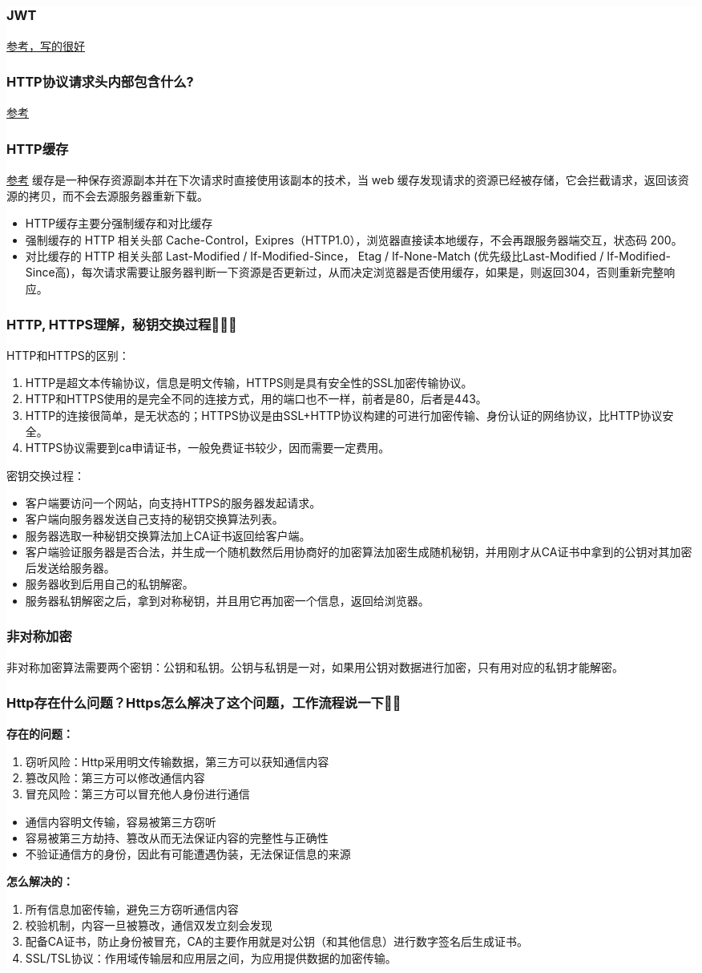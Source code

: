 ### JWT
[参考，写的很好](https://blog.csdn.net/qq_45770253/article/details/121494183)

### HTTP协议请求头内部包含什么?
[参考](https://www.cnblogs.com/Hellorxh/p/10867892.html)

### HTTP缓存
 [参考](https://cloud.tencent.com/developer/news/588770)
缓存是一种保存资源副本并在下次请求时直接使用该副本的技术，当 web 缓存发现请求的资源已经被存储，它会拦截请求，返回该资源的拷贝，而不会去源服务器重新下载。

- HTTP缓存主要分强制缓存和对比缓存
- 强制缓存的 HTTP 相关头部 Cache-Control，Exipres（HTTP1.0），浏览器直接读本地缓存，不会再跟服务器端交互，状态码 200。
- 对比缓存的 HTTP 相关头部 Last-Modified / If-Modified-Since， Etag  /  If-None-Match (优先级比Last-Modified / If-Modified-Since高)，每次请求需要让服务器判断一下资源是否更新过，从而决定浏览器是否使用缓存，如果是，则返回304，否则重新完整响应。

### HTTP, HTTPS理解，秘钥交换过程🐋🐋🌟
HTTP和HTTPS的区别：
1. HTTP是超文本传输协议，信息是明文传输，HTTPS则是具有安全性的SSL加密传输协议。
2. HTTP和HTTPS使用的是完全不同的连接方式，用的端口也不一样，前者是80，后者是443。
3. HTTP的连接很简单，是无状态的；HTTPS协议是由SSL+HTTP协议构建的可进行加密传输、身份认证的网络协议，比HTTP协议安全。
4. HTTPS协议需要到ca申请证书，一般免费证书较少，因而需要一定费用。

密钥交换过程：
-   客户端要访问一个网站，向支持HTTPS的服务器发起请求。
-   客户端向服务器发送自己支持的秘钥交换算法列表。
-   服务器选取一种秘钥交换算法加上CA证书返回给客户端。
-   客户端验证服务器是否合法，并生成一个随机数然后用协商好的加密算法加密生成随机秘钥，并用刚才从CA证书中拿到的公钥对其加密后发送给服务器。
-   服务器收到后用自己的私钥解密。
-   服务器私钥解密之后，拿到对称秘钥，并且用它再加密一个信息，返回给浏览器。

### 非对称加密
非对称加密算法需要两个密钥：公钥和私钥。公钥与私钥是一对，如果用公钥对数据进行加密，只有用对应的私钥才能解密。

### Http存在什么问题？Https怎么解决了这个问题，工作流程说一下🌟🌟
**存在的问题：**
1. 窃听风险：Http采用明文传输数据，第三方可以获知通信内容  
2. 篡改风险：第三方可以修改通信内容  
3. 冒充风险：第三方可以冒充他人身份进行通信

-   通信内容明文传输，容易被第三方窃听
-   容易被第三方劫持、篡改从而无法保证内容的完整性与正确性
-   不验证通信方的身份，因此有可能遭遇伪装，无法保证信息的来源

**怎么解决的：**
1. 所有信息加密传输，避免三方窃听通信内容
2. 校验机制，内容一旦被篡改，通信双发立刻会发现
3. 配备CA证书，防止身份被冒充，CA的主要作用就是对公钥（和其他信息）进行数字签名后生成证书。
4. SSL/TSL协议：作用域传输层和应用层之间，为应用提供数据的加密传输。
